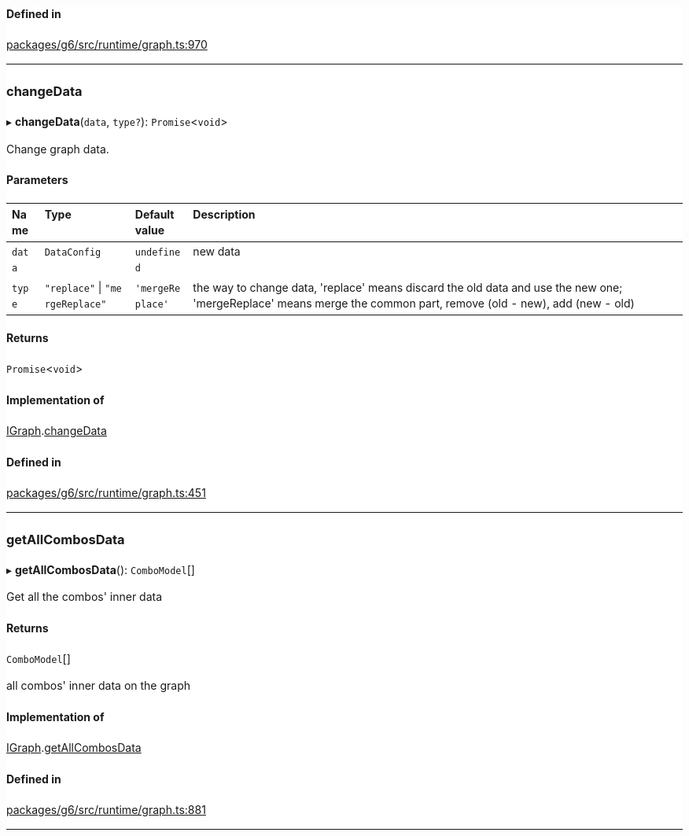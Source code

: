 #### Defined in

[packages/g6/src/runtime/graph.ts:970](https://github.com/antvis/G6/blob/61e525e59b/packages/g6/src/runtime/graph.ts#L970)

---

### changeData

▸ **changeData**(`data`, `type?`): `Promise`<`void`\>

Change graph data.

#### Parameters

| Name   | Type                            | Default value    | Description                                                                                                                                                       |
| :----- | :------------------------------ | :--------------- | :---------------------------------------------------------------------------------------------------------------------------------------------------------------- |
| `data` | `DataConfig`                    | `undefined`      | new data                                                                                                                                                          |
| `type` | `"replace"` \| `"mergeReplace"` | `'mergeReplace'` | the way to change data, 'replace' means discard the old data and use the new one; 'mergeReplace' means merge the common part, remove (old - new), add (new - old) |

#### Returns

`Promise`<`void`\>

#### Implementation of

[IGraph](../../interfaces/graph/IGraph.zh.md).[changeData](../../interfaces/graph/IGraph.zh.md#changedata)

#### Defined in

[packages/g6/src/runtime/graph.ts:451](https://github.com/antvis/G6/blob/61e525e59b/packages/g6/src/runtime/graph.ts#L451)

---

### getAllCombosData

▸ **getAllCombosData**(): `ComboModel`[]

Get all the combos' inner data

#### Returns

`ComboModel`[]

all combos' inner data on the graph

#### Implementation of

[IGraph](../../interfaces/graph/IGraph.zh.md).[getAllCombosData](../../interfaces/graph/IGraph.zh.md#getallcombosdata)

#### Defined in

[packages/g6/src/runtime/graph.ts:881](https://github.com/antvis/G6/blob/61e525e59b/packages/g6/src/runtime/graph.ts#L881)

---